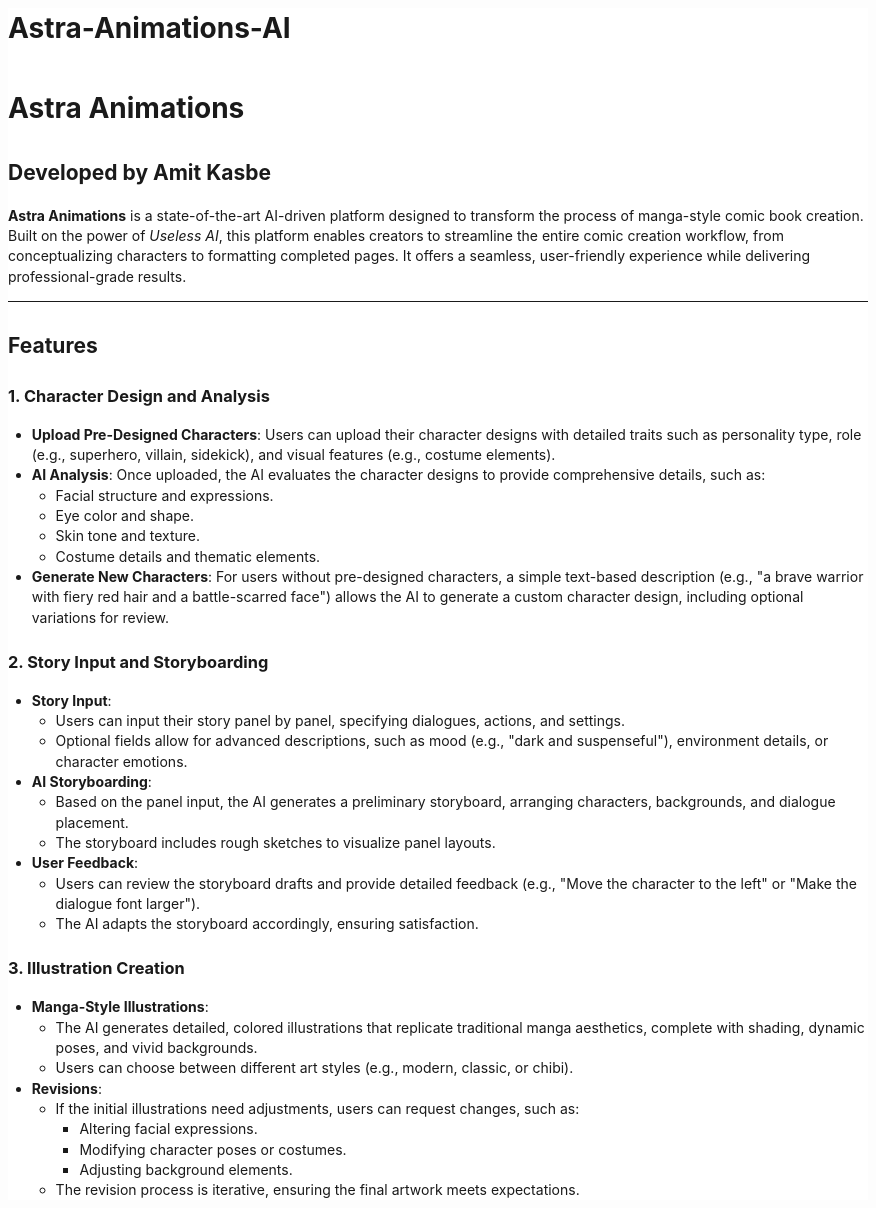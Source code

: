 # Astra-Animations-AI

# Astra Animations

## Developed by Amit Kasbe

**Astra Animations** is a state-of-the-art AI-driven platform designed to transform the process of manga-style comic book creation. Built on the power of *Useless AI*, this platform enables creators to streamline the entire comic creation workflow, from conceptualizing characters to formatting completed pages. It offers a seamless, user-friendly experience while delivering professional-grade results.

---

## **Features**

### **1. Character Design and Analysis**
- **Upload Pre-Designed Characters**: Users can upload their character designs with detailed traits such as personality type, role (e.g., superhero, villain, sidekick), and visual features (e.g., costume elements).
- **AI Analysis**: Once uploaded, the AI evaluates the character designs to provide comprehensive details, such as:
  - Facial structure and expressions.
  - Eye color and shape.
  - Skin tone and texture.
  - Costume details and thematic elements.
- **Generate New Characters**: For users without pre-designed characters, a simple text-based description (e.g., "a brave warrior with fiery red hair and a battle-scarred face") allows the AI to generate a custom character design, including optional variations for review.

### **2. Story Input and Storyboarding**
- **Story Input**:
  - Users can input their story panel by panel, specifying dialogues, actions, and settings.
  - Optional fields allow for advanced descriptions, such as mood (e.g., "dark and suspenseful"), environment details, or character emotions.
- **AI Storyboarding**:
  - Based on the panel input, the AI generates a preliminary storyboard, arranging characters, backgrounds, and dialogue placement.
  - The storyboard includes rough sketches to visualize panel layouts.
- **User Feedback**:
  - Users can review the storyboard drafts and provide detailed feedback (e.g., "Move the character to the left" or "Make the dialogue font larger").
  - The AI adapts the storyboard accordingly, ensuring satisfaction.

### **3. Illustration Creation**
- **Manga-Style Illustrations**:
  - The AI generates detailed, colored illustrations that replicate traditional manga aesthetics, complete with shading, dynamic poses, and vivid backgrounds.
  - Users can choose between different art styles (e.g., modern, classic, or chibi).
- **Revisions**:
  - If the initial illustrations need adjustments, users can request changes, such as:
    - Altering facial expressions.
    - Modifying character poses or costumes.
    - Adjusting background elements.
  - The revision process is iterative, ensuring the final artwork meets expectations.
